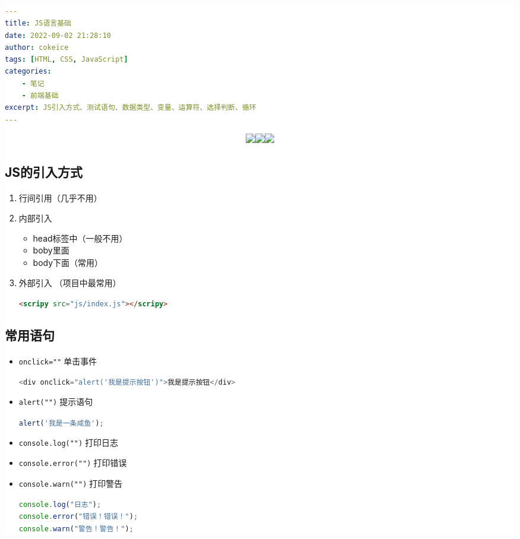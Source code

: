 ```yaml
---
title: JS语言基础
date: 2022-09-02 21:28:10
author: cokeice
tags: [HTML, CSS, JavaScript]
categories: 
    - 笔记
    - 前端基础
excerpt: JS引入方式、测试语句、数据类型、变量、运算符、选择判断、循环
---
```


<p align='center'>
<a href="https://www.github.com/Cokeic" target="_blank"><img src="https://img.shields.io/badge/Github-@可乐冰-f3e1e1.svg?style=flat-square&logo=Github&logoColor=181717"></a><a href="https://www.gitee.com/Cokeice" target="_blank"><img src="https://img.shields.io/badge/Gitee-@可乐冰-f3e1e1.svg?style=flat-square&logo=Gitee&logoColor=C71D23"></a><a href="https://cokeice.gitee.io/img/wechat/wx.png" target="_blank"><img src="https://img.shields.io/badge/微信-@LNFeng-f3e1e1.svg?style=flat-square&logo=WeChat"></a>

## JS的引入方式

1. 行间引用（几乎不用）

2. 内部引入 

   * head标签中（一般不用）
   * boby里面
   * body下面（常用）

3. 外部引入 （项目中最常用）

   ```html
   <scripy src="js/index.js"></scripy>
   ```




## 常用语句

* `onclick=""` 单击事件

  ```javascript
  <div onclick="alert('我是提示按钮')">我是提示按钮</div>
  ```

* `alert("")` 提示语句

  ```javascript
  alert('我是一条咸鱼');
  ```

* `console.log("")` 打印日志

* `console.error("")` 打印错误

* `console.warn("")` 打印警告

  ```javascript
  console.log("日志");
  console.error("错误！错误！");
  console.warn("警告！警告！");
  ```
